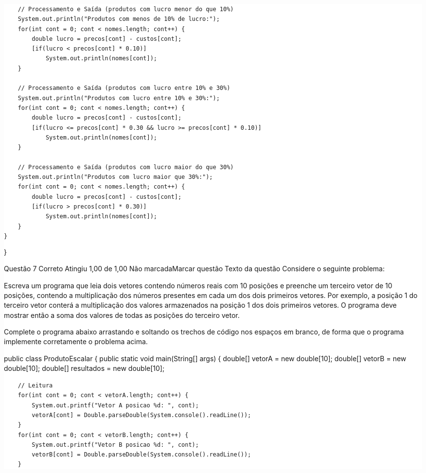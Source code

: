 		// Processamento e Saída (produtos com lucro menor do que 10%)
		System.out.println("Produtos com menos de 10% de lucro:");
		for(int cont = 0; cont < nomes.length; cont++) {
			double lucro = precos[cont] - custos[cont];
			[if(lucro < precos[cont] * 0.10)]
				System.out.println(nomes[cont]);
		}
		
		// Processamento e Saída (produtos com lucro entre 10% e 30%)
		System.out.println("Produtos com lucro entre 10% e 30%:");
		for(int cont = 0; cont < nomes.length; cont++) {
			double lucro = precos[cont] - custos[cont];
			[if(lucro <= precos[cont] * 0.30 && lucro >= precos[cont] * 0.10)]
				System.out.println(nomes[cont]);
		}
		
		// Processamento e Saída (produtos com lucro maior do que 30%)
		System.out.println("Produtos com lucro maior que 30%:");
		for(int cont = 0; cont < nomes.length; cont++) {
			double lucro = precos[cont] - custos[cont];
			[if(lucro > precos[cont] * 0.30)]
				System.out.println(nomes[cont]);
		}
	}
}

Questão 7
Correto
Atingiu 1,00 de 1,00
Não marcadaMarcar questão
Texto da questão
Considere o seguinte problema:

Escreva um programa que leia dois vetores contendo números reais com 10 posições e preenche um terceiro vetor de 10 posições, contendo a multiplicação dos números presentes em cada um dos dois primeiros vetores. Por exemplo, a posição 1 do terceiro vetor conterá a multiplicação dos valores armazenados na posição 1 dos dois primeiros vetores. O programa deve mostrar então a soma dos valores de todas as posições do terceiro vetor.

Complete o programa abaixo arrastando e soltando os trechos de código nos espaços em branco, de forma que o programa implemente corretamente o problema acima.



public class ProdutoEscalar {
	public static void main(String[] args) {
		double[] vetorA = new double[10];
		double[] vetorB = new double[10];
		double[] resultados = new double[10]; 
		
		// Leitura
		for(int cont = 0; cont < vetorA.length; cont++) {
			System.out.printf("Vetor A posicao %d: ", cont);
			vetorA[cont] = Double.parseDouble(System.console().readLine()); 
		}
		for(int cont = 0; cont < vetorB.length; cont++) {
			System.out.printf("Vetor B posicao %d: ", cont);
			vetorB[cont] = Double.parseDouble(System.console().readLine()); 
		}
		